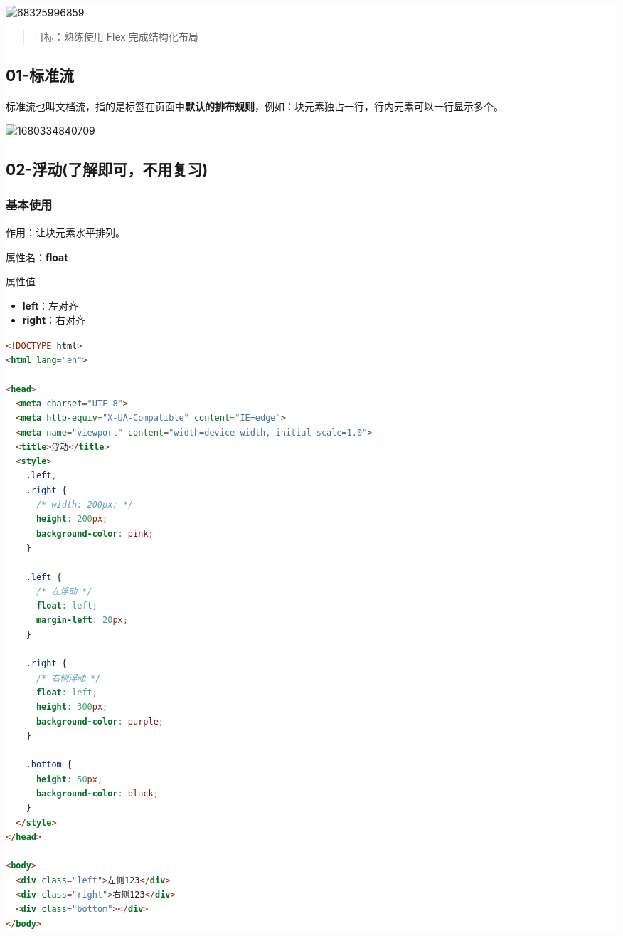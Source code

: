  ![68325996859](assets/1683259968593.png)

> 目标：熟练使用 Flex 完成结构化布局

## 01-标准流

标准流也叫文档流，指的是标签在页面中**默认的排布规则**，例如：块元素独占一行，行内元素可以一行显示多个。 

![1680334840709](assets/1680334840709.png)

## 02-浮动(了解即可，不用复习)

### 基本使用

作用：让块元素水平排列。

属性名：**float**

属性值

* **left**：左对齐
* **right**：右对齐

```html
<!DOCTYPE html>
<html lang="en">

<head>
  <meta charset="UTF-8">
  <meta http-equiv="X-UA-Compatible" content="IE=edge">
  <meta name="viewport" content="width=device-width, initial-scale=1.0">
  <title>浮动</title>
  <style>
    .left,
    .right {
      /* width: 200px; */
      height: 200px;
      background-color: pink;
    }

    .left {
      /* 左浮动 */
      float: left;
      margin-left: 20px;
    }

    .right {
      /* 右侧浮动 */
      float: left;
      height: 300px;
      background-color: purple;
    }

    .bottom {
      height: 50px;
      background-color: black;
    }
  </style>
</head>

<body>
  <div class="left">左侧123</div>
  <div class="right">右侧123</div>
  <div class="bottom"></div>
</body>
```